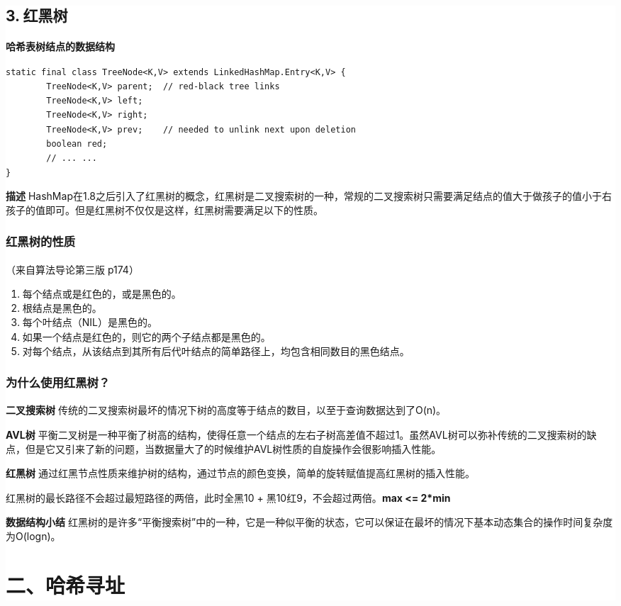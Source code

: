 ## 3. 红黑树
**哈希表树结点的数据结构**
```
static final class TreeNode<K,V> extends LinkedHashMap.Entry<K,V> {
        TreeNode<K,V> parent;  // red-black tree links
        TreeNode<K,V> left;
        TreeNode<K,V> right;
        TreeNode<K,V> prev;    // needed to unlink next upon deletion
        boolean red;
        // ... ...
}
```

**描述**
HashMap在1.8之后引入了红黑树的概念，红黑树是二叉搜索树的一种，常规的二叉搜索树只需要满足结点的值大于做孩子的值小于右孩子的值即可。但是红黑树不仅仅是这样，红黑树需要满足以下的性质。

### 红黑树的性质
（来自算法导论第三版 p174）
1. 每个结点或是红色的，或是黑色的。
2. 根结点是黑色的。
3. 每个叶结点（NIL）是黑色的。
4. 如果一个结点是红色的，则它的两个子结点都是黑色的。
5. 对每个结点，从该结点到其所有后代叶结点的简单路径上，均包含相同数目的黑色结点。

### 为什么使用红黑树？
**二叉搜索树**
传统的二叉搜索树最坏的情况下树的高度等于结点的数目，以至于查询数据达到了O(n)。

**AVL树**
平衡二叉树是一种平衡了树高的结构，使得任意一个结点的左右子树高差值不超过1。虽然AVL树可以弥补传统的二叉搜索树的缺点，但是它又引来了新的问题，当数据量大了的时候维护AVL树性质的自旋操作会很影响插入性能。

**红黑树**
通过红黑节点性质来维护树的结构，通过节点的颜色变换，简单的旋转赋值提高红黑树的插入性能。

红黑树的最长路径不会超过最短路径的两倍，此时全黑10 + 黑10红9，不会超过两倍。**max <= 2\*min**

**数据结构小结**
红黑树的是许多“平衡搜索树”中的一种，它是一种似平衡的状态，它可以保证在最坏的情况下基本动态集合的操作时间复杂度为O(logn)。


# 二、哈希寻址
